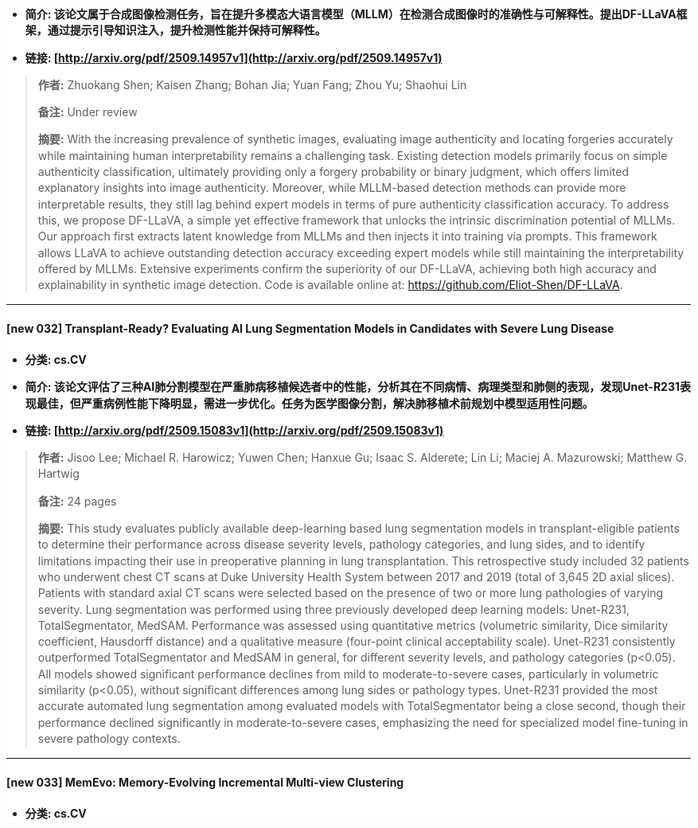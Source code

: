 - **简介: 该论文属于合成图像检测任务，旨在提升多模态大语言模型（MLLM）在检测合成图像时的准确性与可解释性。提出DF-LLaVA框架，通过提示引导知识注入，提升检测性能并保持可解释性。**

- **链接: [http://arxiv.org/pdf/2509.14957v1](http://arxiv.org/pdf/2509.14957v1)**

> **作者:** Zhuokang Shen; Kaisen Zhang; Bohan Jia; Yuan Fang; Zhou Yu; Shaohui Lin
>
> **备注:** Under review
>
> **摘要:** With the increasing prevalence of synthetic images, evaluating image authenticity and locating forgeries accurately while maintaining human interpretability remains a challenging task. Existing detection models primarily focus on simple authenticity classification, ultimately providing only a forgery probability or binary judgment, which offers limited explanatory insights into image authenticity. Moreover, while MLLM-based detection methods can provide more interpretable results, they still lag behind expert models in terms of pure authenticity classification accuracy. To address this, we propose DF-LLaVA, a simple yet effective framework that unlocks the intrinsic discrimination potential of MLLMs. Our approach first extracts latent knowledge from MLLMs and then injects it into training via prompts. This framework allows LLaVA to achieve outstanding detection accuracy exceeding expert models while still maintaining the interpretability offered by MLLMs. Extensive experiments confirm the superiority of our DF-LLaVA, achieving both high accuracy and explainability in synthetic image detection. Code is available online at: https://github.com/Eliot-Shen/DF-LLaVA.
>
---
#### [new 032] Transplant-Ready? Evaluating AI Lung Segmentation Models in Candidates with Severe Lung Disease
- **分类: cs.CV**

- **简介: 该论文评估了三种AI肺分割模型在严重肺病移植候选者中的性能，分析其在不同病情、病理类型和肺侧的表现，发现Unet-R231表现最佳，但严重病例性能下降明显，需进一步优化。任务为医学图像分割，解决肺移植术前规划中模型适用性问题。**

- **链接: [http://arxiv.org/pdf/2509.15083v1](http://arxiv.org/pdf/2509.15083v1)**

> **作者:** Jisoo Lee; Michael R. Harowicz; Yuwen Chen; Hanxue Gu; Isaac S. Alderete; Lin Li; Maciej A. Mazurowski; Matthew G. Hartwig
>
> **备注:** 24 pages
>
> **摘要:** This study evaluates publicly available deep-learning based lung segmentation models in transplant-eligible patients to determine their performance across disease severity levels, pathology categories, and lung sides, and to identify limitations impacting their use in preoperative planning in lung transplantation. This retrospective study included 32 patients who underwent chest CT scans at Duke University Health System between 2017 and 2019 (total of 3,645 2D axial slices). Patients with standard axial CT scans were selected based on the presence of two or more lung pathologies of varying severity. Lung segmentation was performed using three previously developed deep learning models: Unet-R231, TotalSegmentator, MedSAM. Performance was assessed using quantitative metrics (volumetric similarity, Dice similarity coefficient, Hausdorff distance) and a qualitative measure (four-point clinical acceptability scale). Unet-R231 consistently outperformed TotalSegmentator and MedSAM in general, for different severity levels, and pathology categories (p<0.05). All models showed significant performance declines from mild to moderate-to-severe cases, particularly in volumetric similarity (p<0.05), without significant differences among lung sides or pathology types. Unet-R231 provided the most accurate automated lung segmentation among evaluated models with TotalSegmentator being a close second, though their performance declined significantly in moderate-to-severe cases, emphasizing the need for specialized model fine-tuning in severe pathology contexts.
>
---
#### [new 033] MemEvo: Memory-Evolving Incremental Multi-view Clustering
- **分类: cs.CV**
